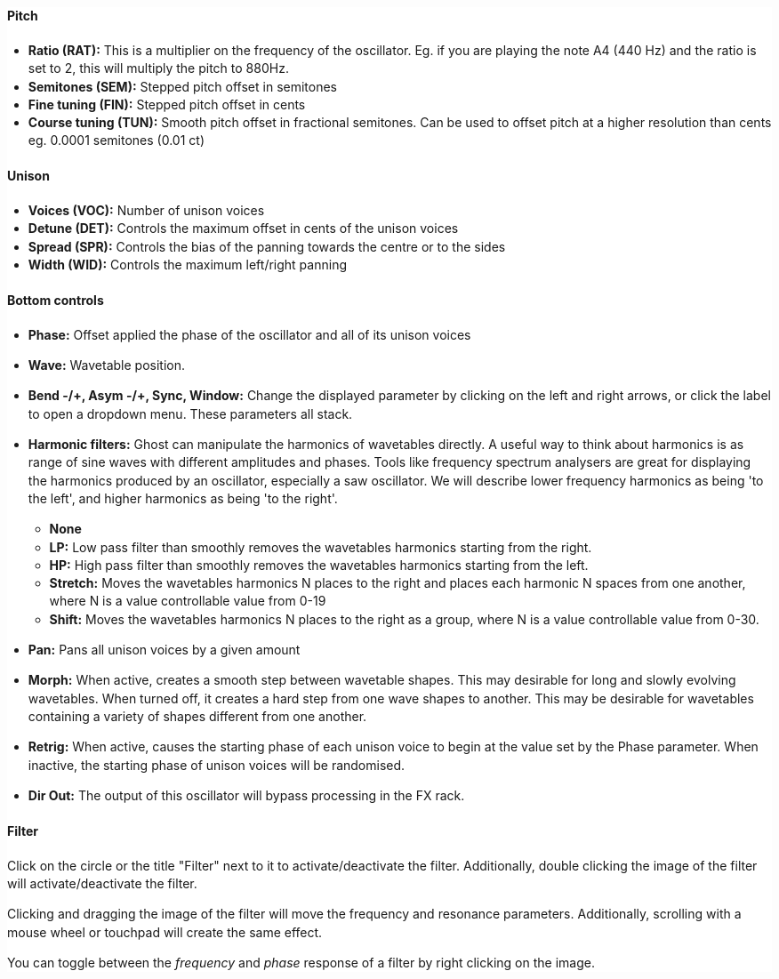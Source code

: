 #### Pitch

-   **Ratio (RAT):** This is a multiplier on the frequency of the oscillator. Eg. if you are playing the note A4 (440 Hz) and the ratio is set to 2, this will multiply the pitch to 880Hz.
-   **Semitones (SEM):** Stepped pitch offset in semitones
-   **Fine tuning (FIN):** Stepped pitch offset in cents
-   **Course tuning (TUN):** Smooth pitch offset in fractional semitones. Can be used to offset pitch at a higher resolution than cents eg. 0.0001 semitones (0.01 ct)

#### Unison

-   **Voices (VOC):** Number of unison voices
-   **Detune (DET):** Controls the maximum offset in cents of the unison voices
-   **Spread (SPR):** Controls the bias of the panning towards the centre or to the sides
-   **Width (WID):** Controls the maximum left/right panning

#### Bottom controls

-   **Phase:** Offset applied the phase of the oscillator and all of its unison voices
-   **Wave:** Wavetable position.
-   **Bend -/+, Asym -/+, Sync, Window:** Change the displayed parameter by clicking on the left and right arrows, or click the label to open a dropdown menu. These parameters all stack.
-   **Harmonic filters:** Ghost can manipulate the harmonics of wavetables directly. A useful way to think about harmonics is as range of sine waves with different amplitudes and phases. Tools like frequency spectrum analysers are great for displaying the harmonics produced by an oscillator, especially a saw oscillator. We will describe lower frequency harmonics as being 'to the left', and higher harmonics as being 'to the right'.

    -   **None**
    -   **LP:** Low pass filter than smoothly removes the wavetables harmonics starting from the right.
    -   **HP:** High pass filter than smoothly removes the wavetables harmonics starting from the left.
    -   **Stretch:** Moves the wavetables harmonics N places to the right and places each harmonic N spaces from one another, where N is a value controllable value from 0-19
    -   **Shift:** Moves the wavetables harmonics N places to the right as a group, where N is a value controllable value from 0-30.

-   **Pan:** Pans all unison voices by a given amount
-   **Morph:** When active, creates a smooth step between wavetable shapes. This may desirable for long and slowly evolving wavetables. When turned off, it creates a hard step from one wave shapes to another. This may be desirable for wavetables containing a variety of shapes different from one another.
-   **Retrig:** When active, causes the starting phase of each unison voice to begin at the value set by the Phase parameter. When inactive, the starting phase of unison voices will be randomised.
-   **Dir Out:** The output of this oscillator will bypass processing in the FX rack.

#### Filter

Click on the circle or the title "Filter" next to it to activate/deactivate the filter. Additionally, double clicking the image of the filter will activate/deactivate the filter.

Clicking and dragging the image of the filter will move the frequency and resonance parameters. Additionally, scrolling with a mouse wheel or touchpad will create the same effect.

You can toggle between the _frequency_ and _phase_ response of a filter by right clicking on the image.
